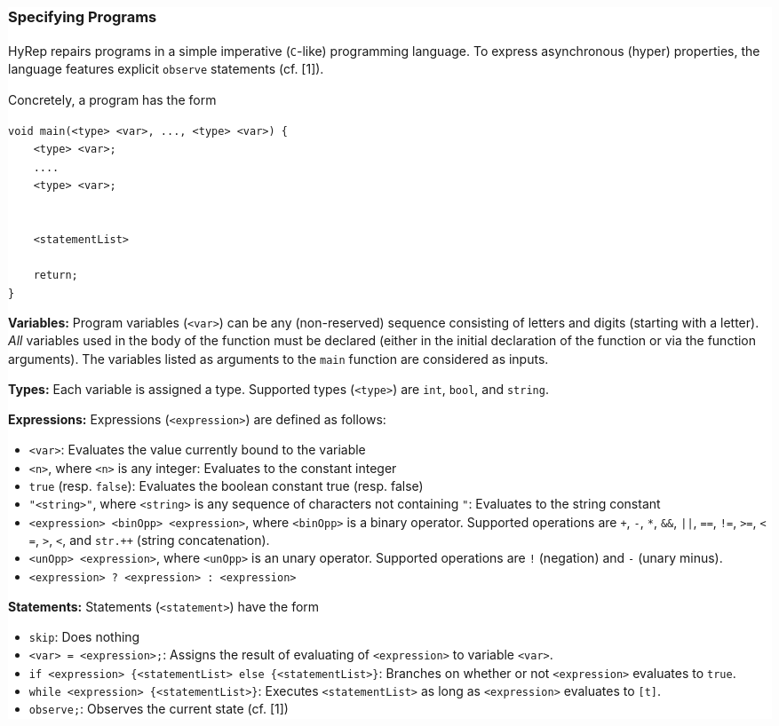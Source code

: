 
### Specifying Programs

HyRep repairs programs in a simple imperative (`C`-like) programming language. 
To express asynchronous (hyper) properties, the language features explicit `observe` statements (cf. [1]).

Concretely, a program has the form 

```
void main(<type> <var>, ..., <type> <var>) {
    <type> <var>;
    ....
    <type> <var>;


    <statementList>

    return;
}
```

**Variables:**
Program variables (`<var>`) can be any (non-reserved) sequence consisting of letters and digits (starting with a letter).
_All_ variables used in the body of the function must be declared (either in the initial declaration of the function or via the function arguments).
The variables listed as arguments to the `main` function are considered as inputs.

**Types:**
Each variable is assigned a type.
Supported types (`<type>`) are `int`, `bool`, and `string`.

**Expressions:**
Expressions (`<expression>`) are defined as follows:
- `<var>`: Evaluates the value currently bound to the variable
- `<n>`, where `<n>` is any integer: Evaluates to the constant integer
- `true` (resp. `false`): Evaluates the boolean constant true (resp. false)
- `"<string>"`, where `<string>` is any sequence of characters not containing `"`: Evaluates to the string constant
- `<expression> <binOpp> <expression>`, where `<binOpp>` is a binary operator. Supported operations are `+`, `-`, `*`, `&&`, `||`, `==`, `!=`, `>=`, `<=`, `>`, `<`, and `str.++` (string concatenation).
- `<unOpp> <expression>`, where `<unOpp>` is an unary operator. Supported operations are `!` (negation) and `-` (unary minus).
- `<expression> ? <expression> : <expression>`


**Statements:**
Statements (`<statement>`) have the form 
- `skip`: Does nothing
- `<var> = <expression>;`: Assigns the result of evaluating of `<expression>` to variable `<var>`.
- `if <expression> {<statementList> else {<statementList>}`: Branches on whether or not `<expression>` evaluates to `true`.
- `while <expression> {<statementList>}`: Executes `<statementList>` as long as `<expression>` evaluates to `[t]`.
- `observe;`: Observes the current state (cf. [1])
